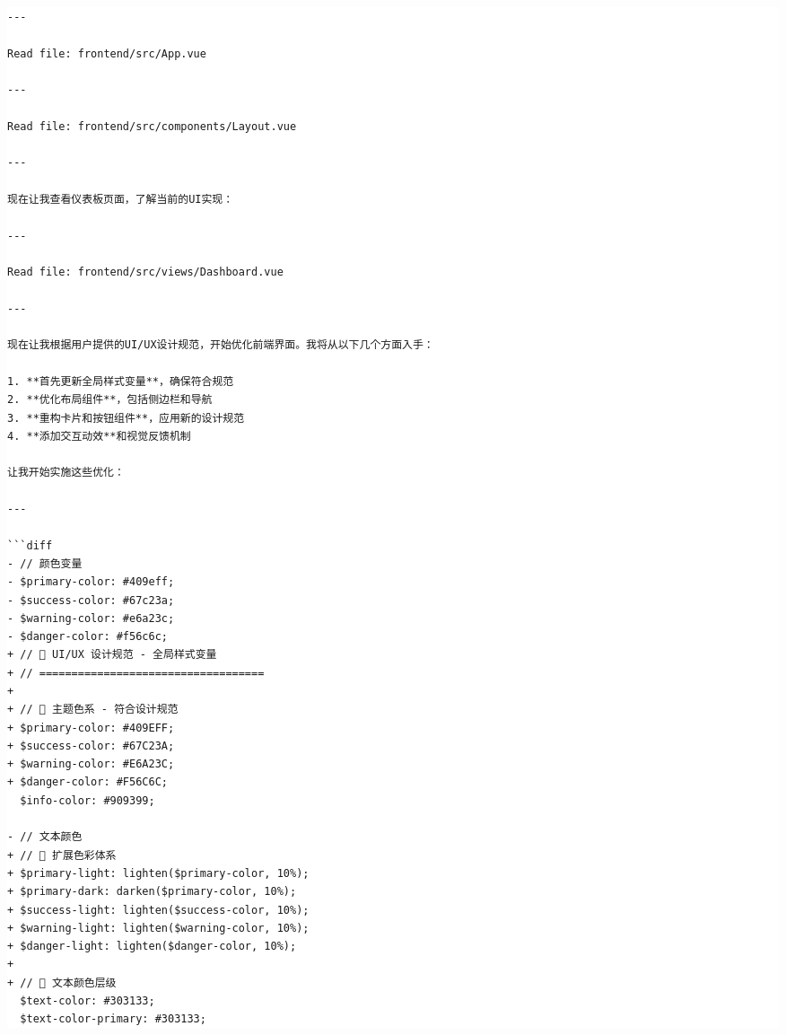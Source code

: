 ```mermaid
---

Read file: frontend/src/App.vue

---

Read file: frontend/src/components/Layout.vue

---

现在让我查看仪表板页面，了解当前的UI实现：

---

Read file: frontend/src/views/Dashboard.vue

---

现在让我根据用户提供的UI/UX设计规范，开始优化前端界面。我将从以下几个方面入手：

1. **首先更新全局样式变量**，确保符合规范
2. **优化布局组件**，包括侧边栏和导航
3. **重构卡片和按钮组件**，应用新的设计规范
4. **添加交互动效**和视觉反馈机制

让我开始实施这些优化：

---

```diff
- // 颜色变量
- $primary-color: #409eff;
- $success-color: #67c23a;
- $warning-color: #e6a23c;
- $danger-color: #f56c6c;
+ // 🎨 UI/UX 设计规范 - 全局样式变量
+ // ===================================
+ 
+ // 🌈 主题色系 - 符合设计规范
+ $primary-color: #409EFF;
+ $success-color: #67C23A;
+ $warning-color: #E6A23C;
+ $danger-color: #F56C6C;
  $info-color: #909399;
  
- // 文本颜色
+ // 🎯 扩展色彩体系
+ $primary-light: lighten($primary-color, 10%);
+ $primary-dark: darken($primary-color, 10%);
+ $success-light: lighten($success-color, 10%);
+ $warning-light: lighten($warning-color, 10%);
+ $danger-light: lighten($danger-color, 10%);
+ 
+ // 📝 文本颜色层级
  $text-color: #303133;
  $text-color-primary: #303133;
```
